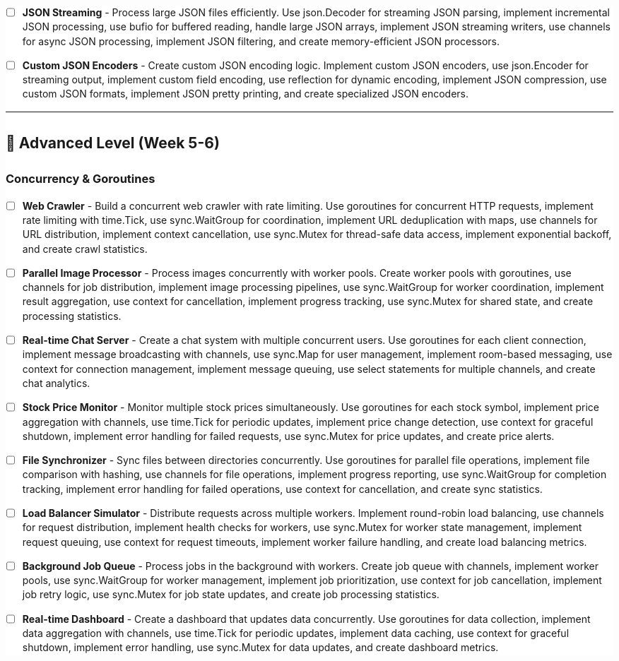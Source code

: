 - [ ] **JSON Streaming** - Process large JSON files efficiently. Use json.Decoder for streaming JSON parsing, implement incremental JSON processing, use bufio for buffered reading, handle large JSON arrays, implement JSON streaming writers, use channels for async JSON processing, implement JSON filtering, and create memory-efficient JSON processors.

- [ ] **Custom JSON Encoders** - Create custom JSON encoding logic. Implement custom JSON encoders, use json.Encoder for streaming output, implement custom field encoding, use reflection for dynamic encoding, implement JSON compression, use custom JSON formats, implement JSON pretty printing, and create specialized JSON encoders.

---

## 🔧 Advanced Level (Week 5-6)

### Concurrency & Goroutines
- [ ] **Web Crawler** - Build a concurrent web crawler with rate limiting. Use goroutines for concurrent HTTP requests, implement rate limiting with time.Tick, use sync.WaitGroup for coordination, implement URL deduplication with maps, use channels for URL distribution, implement context cancellation, use sync.Mutex for thread-safe data access, implement exponential backoff, and create crawl statistics.

- [ ] **Parallel Image Processor** - Process images concurrently with worker pools. Create worker pools with goroutines, use channels for job distribution, implement image processing pipelines, use sync.WaitGroup for worker coordination, implement result aggregation, use context for cancellation, implement progress tracking, use sync.Mutex for shared state, and create processing statistics.

- [ ] **Real-time Chat Server** - Create a chat system with multiple concurrent users. Use goroutines for each client connection, implement message broadcasting with channels, use sync.Map for user management, implement room-based messaging, use context for connection management, implement message queuing, use select statements for multiple channels, and create chat analytics.

- [ ] **Stock Price Monitor** - Monitor multiple stock prices simultaneously. Use goroutines for each stock symbol, implement price aggregation with channels, use time.Tick for periodic updates, implement price change detection, use context for graceful shutdown, implement error handling for failed requests, use sync.Mutex for price updates, and create price alerts.

- [ ] **File Synchronizer** - Sync files between directories concurrently. Use goroutines for parallel file operations, implement file comparison with hashing, use channels for file operations, implement progress reporting, use sync.WaitGroup for completion tracking, implement error handling for failed operations, use context for cancellation, and create sync statistics.

- [ ] **Load Balancer Simulator** - Distribute requests across multiple workers. Implement round-robin load balancing, use channels for request distribution, implement health checks for workers, use sync.Mutex for worker state management, implement request queuing, use context for request timeouts, implement worker failure handling, and create load balancing metrics.

- [ ] **Background Job Queue** - Process jobs in the background with workers. Create job queue with channels, implement worker pools, use sync.WaitGroup for worker management, implement job prioritization, use context for job cancellation, implement job retry logic, use sync.Mutex for job state updates, and create job processing statistics.

- [ ] **Real-time Dashboard** - Create a dashboard that updates data concurrently. Use goroutines for data collection, implement data aggregation with channels, use time.Tick for periodic updates, implement data caching, use context for graceful shutdown, implement error handling, use sync.Mutex for data updates, and create dashboard metrics.
